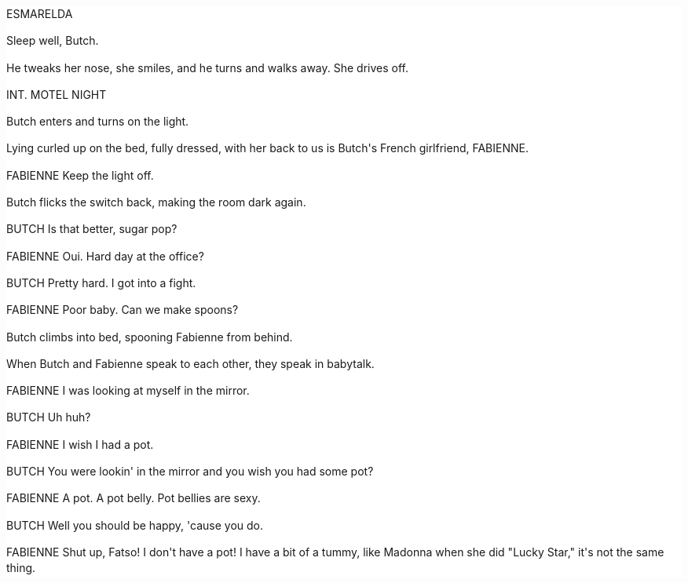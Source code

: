  ESMARELDA
 
 Sleep well, Butch.

 He tweaks her nose, she smiles, and he turns and walks away. 
 She drives off.

 INT. MOTEL NIGHT

 Butch enters and turns on the light.

 Lying curled up on the bed, fully dressed, with her back to 
 us is Butch's French girlfriend, FABIENNE.

 FABIENNE
 Keep the light off.

 Butch flicks the switch back, making the room dark again.

 BUTCH
 Is that better, sugar pop?

 FABIENNE
 Oui. Hard day at the office?

 BUTCH
 Pretty hard. I got into a fight.

 FABIENNE
 Poor baby. Can we make spoons?

 Butch climbs into bed, spooning Fabienne from behind.

 When Butch and Fabienne speak to each other, they speak in 
 babytalk.

 FABIENNE
 I was looking at myself in the mirror.

 BUTCH
 Uh huh?

 FABIENNE
 I wish I had a pot.

 BUTCH
 You were lookin' in the mirror and 
 you wish you had some pot?

 FABIENNE
 A pot. A pot belly. Pot bellies are 
 sexy.

 BUTCH
 Well you should be happy, 'cause you 
 do.

 FABIENNE
 Shut up, Fatso! I don't have a pot! 
 I have a bit of a tummy, like Madonna 
 when she did "Lucky Star," it's not 
 the same thing.
